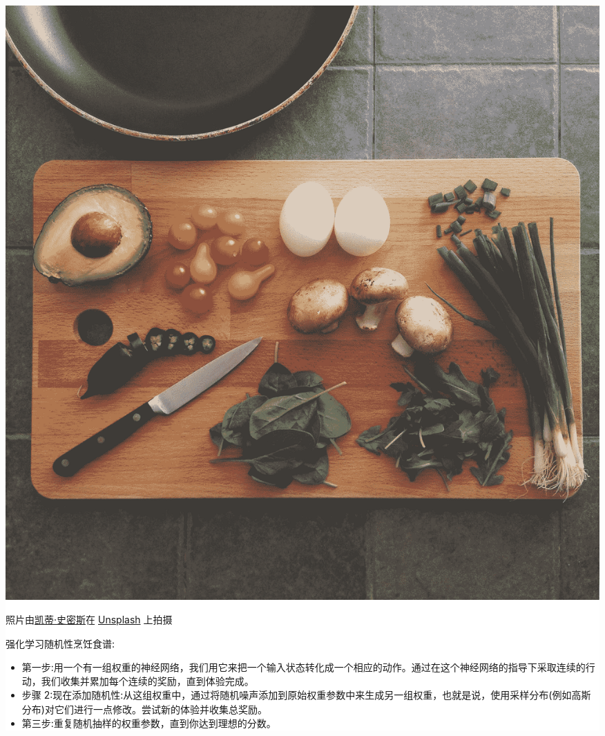 ![](img/8ab88349a7e3f673c1790ae026c6e828.png)

照片由[凯蒂·史密斯](https://unsplash.com/@kate5oh3?utm_source=medium&utm_medium=referral)在 [Unsplash](https://unsplash.com?utm_source=medium&utm_medium=referral) 上拍摄

强化学习随机性烹饪食谱:

*   第一步:用一个有一组权重的神经网络，我们用它来把一个输入状态转化成一个相应的动作。通过在这个神经网络的指导下采取连续的行动，我们收集并累加每个连续的奖励，直到体验完成。
*   步骤 2:现在添加随机性:从这组权重中，通过将随机噪声添加到原始权重参数中来生成另一组权重，也就是说，使用采样分布(例如高斯分布)对它们进行一点修改。尝试新的体验并收集总奖励。
*   第三步:重复随机抽样的权重参数，直到你达到理想的分数。
